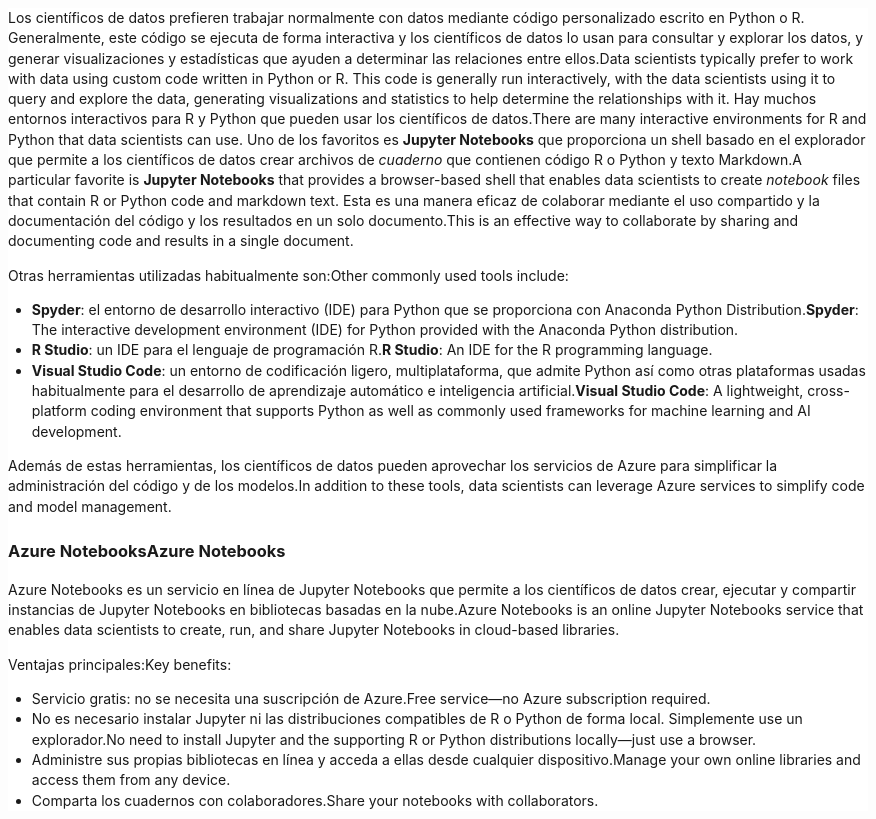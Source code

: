 <span data-ttu-id="3e31a-109">Los científicos de datos prefieren trabajar normalmente con datos mediante código personalizado escrito en Python o R. Generalmente, este código se ejecuta de forma interactiva y los científicos de datos lo usan para consultar y explorar los datos, y generar visualizaciones y estadísticas que ayuden a determinar las relaciones entre ellos.</span><span class="sxs-lookup"><span data-stu-id="3e31a-109">Data scientists typically prefer to work with data using custom code written in Python or R. This code is generally run interactively, with the data scientists using it to query and explore the data, generating visualizations and statistics to help determine the relationships with it.</span></span> <span data-ttu-id="3e31a-110">Hay muchos entornos interactivos para R y Python que pueden usar los científicos de datos.</span><span class="sxs-lookup"><span data-stu-id="3e31a-110">There are many interactive environments for R and Python that data scientists can use.</span></span> <span data-ttu-id="3e31a-111">Uno de los favoritos es **Jupyter Notebooks** que proporciona un shell basado en el explorador que permite a los científicos de datos crear archivos de *cuaderno* que contienen código R o Python y texto Markdown.</span><span class="sxs-lookup"><span data-stu-id="3e31a-111">A particular favorite is **Jupyter Notebooks** that provides a browser-based shell that enables data scientists to create *notebook* files that contain R or Python code and markdown text.</span></span> <span data-ttu-id="3e31a-112">Esta es una manera eficaz de colaborar mediante el uso compartido y la documentación del código y los resultados en un solo documento.</span><span class="sxs-lookup"><span data-stu-id="3e31a-112">This is an effective way to collaborate by sharing and documenting code and results in a single document.</span></span>

<span data-ttu-id="3e31a-113">Otras herramientas utilizadas habitualmente son:</span><span class="sxs-lookup"><span data-stu-id="3e31a-113">Other commonly used tools include:</span></span>
* <span data-ttu-id="3e31a-114">**Spyder**: el entorno de desarrollo interactivo (IDE) para Python que se proporciona con Anaconda Python Distribution.</span><span class="sxs-lookup"><span data-stu-id="3e31a-114">**Spyder**: The interactive development environment (IDE) for Python provided with the Anaconda Python distribution.</span></span>
* <span data-ttu-id="3e31a-115">**R Studio**: un IDE para el lenguaje de programación R.</span><span class="sxs-lookup"><span data-stu-id="3e31a-115">**R Studio**: An IDE for the R programming language.</span></span>
* <span data-ttu-id="3e31a-116">**Visual Studio Code**: un entorno de codificación ligero, multiplataforma, que admite Python así como otras plataformas usadas habitualmente para el desarrollo de aprendizaje automático e inteligencia artificial.</span><span class="sxs-lookup"><span data-stu-id="3e31a-116">**Visual Studio Code**: A lightweight, cross-platform coding environment that supports Python as well as commonly used frameworks for machine learning and AI development.</span></span>

<span data-ttu-id="3e31a-117">Además de estas herramientas, los científicos de datos pueden aprovechar los servicios de Azure para simplificar la administración del código y de los modelos.</span><span class="sxs-lookup"><span data-stu-id="3e31a-117">In addition to these tools, data scientists can leverage Azure services to simplify code and model management.</span></span>

### <a name="azure-notebooks"></a><span data-ttu-id="3e31a-118">Azure Notebooks</span><span class="sxs-lookup"><span data-stu-id="3e31a-118">Azure Notebooks</span></span>
<span data-ttu-id="3e31a-119">Azure Notebooks es un servicio en línea de Jupyter Notebooks que permite a los científicos de datos crear, ejecutar y compartir instancias de Jupyter Notebooks en bibliotecas basadas en la nube.</span><span class="sxs-lookup"><span data-stu-id="3e31a-119">Azure Notebooks is an online Jupyter Notebooks service that enables data scientists to create, run, and share Jupyter Notebooks in cloud-based libraries.</span></span>

<span data-ttu-id="3e31a-120">Ventajas principales:</span><span class="sxs-lookup"><span data-stu-id="3e31a-120">Key benefits:</span></span>

* <span data-ttu-id="3e31a-121">Servicio gratis: no se necesita una suscripción de Azure.</span><span class="sxs-lookup"><span data-stu-id="3e31a-121">Free service&mdash;no Azure subscription required.</span></span>
* <span data-ttu-id="3e31a-122">No es necesario instalar Jupyter ni las distribuciones compatibles de R o Python de forma local. Simplemente use un explorador.</span><span class="sxs-lookup"><span data-stu-id="3e31a-122">No need to install Jupyter and the supporting R or Python distributions locally&mdash;just use a browser.</span></span>
* <span data-ttu-id="3e31a-123">Administre sus propias bibliotecas en línea y acceda a ellas desde cualquier dispositivo.</span><span class="sxs-lookup"><span data-stu-id="3e31a-123">Manage your own online libraries and access them from any device.</span></span>
* <span data-ttu-id="3e31a-124">Comparta los cuadernos con colaboradores.</span><span class="sxs-lookup"><span data-stu-id="3e31a-124">Share your notebooks with collaborators.</span></span>
